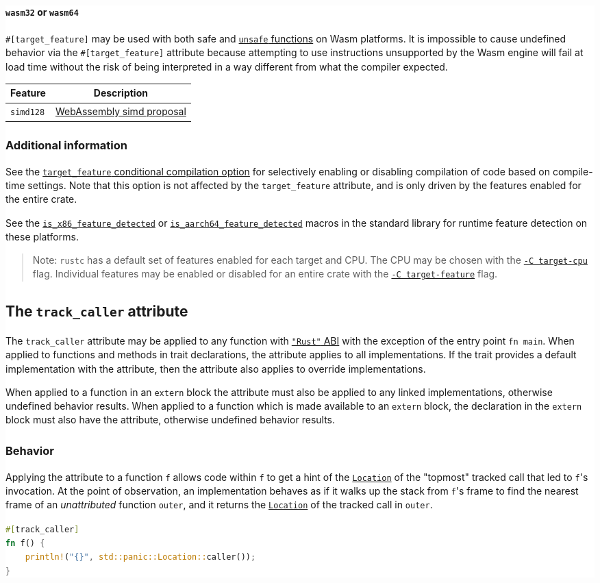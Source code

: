 #### `wasm32` or `wasm64`

`#[target_feature]` may be used with both safe and
[`unsafe` functions][unsafe function] on Wasm platforms. It is impossible to
cause undefined behavior via the `#[target_feature]` attribute because
attempting to use instructions unsupported by the Wasm engine will fail at load
time without the risk of being interpreted in a way different from what the
compiler expected.

Feature     | Description
------------|-------------------
`simd128`   | [WebAssembly simd proposal][simd128]

[simd128]: https://github.com/webassembly/simd

### Additional information

See the [`target_feature` conditional compilation option] for selectively
enabling or disabling compilation of code based on compile-time settings. Note
that this option is not affected by the `target_feature` attribute, and is
only driven by the features enabled for the entire crate.

See the [`is_x86_feature_detected`] or [`is_aarch64_feature_detected`] macros
in the standard library for runtime feature detection on these platforms.

> Note: `rustc` has a default set of features enabled for each target and CPU.
> The CPU may be chosen with the [`-C target-cpu`] flag. Individual features
> may be enabled or disabled for an entire crate with the
> [`-C target-feature`] flag.

## The `track_caller` attribute

The `track_caller` attribute may be applied to any function with [`"Rust"` ABI][rust-abi]
with the exception of the entry point `fn main`. When applied to functions and methods in
trait declarations, the attribute applies to all implementations. If the trait provides a
default implementation with the attribute, then the attribute also applies to override implementations.

When applied to a function in an `extern` block the attribute must also be applied to any linked
implementations, otherwise undefined behavior results. When applied to a function which is made
available to an `extern` block, the declaration in the `extern` block must also have the attribute,
otherwise undefined behavior results.

### Behavior

Applying the attribute to a function `f` allows code within `f` to get a hint of the [`Location`] of
the "topmost" tracked call that led to `f`'s invocation. At the point of observation, an
implementation behaves as if it walks up the stack from `f`'s frame to find the nearest frame of an
*unattributed* function `outer`, and it returns the [`Location`] of the tracked call in `outer`.

```rust
#[track_caller]
fn f() {
    println!("{}", std::panic::Location::caller());
}
```


[ADX]: https://en.wikipedia.org/wiki/Intel_ADX
[AES]: https://en.wikipedia.org/wiki/AES_instruction_set
[AVX]: https://en.wikipedia.org/wiki/Advanced_Vector_Extensions
[AVX2]: https://en.wikipedia.org/wiki/Advanced_Vector_Extensions#AVX2
[BMI1]: https://en.wikipedia.org/wiki/Bit_Manipulation_Instruction_Sets
[BMI2]: https://en.wikipedia.org/wiki/Bit_Manipulation_Instruction_Sets#BMI2
[`cmpxchg16b`]: https://www.felixcloutier.com/x86/cmpxchg8b:cmpxchg16b
[F16C]: https://en.wikipedia.org/wiki/F16C
[FMA3]: https://en.wikipedia.org/wiki/FMA_instruction_set
[`fxsave`]: https://www.felixcloutier.com/x86/fxsave
[`fxrstor`]: https://www.felixcloutier.com/x86/fxrstor
[`lzcnt`]: https://www.felixcloutier.com/x86/lzcnt
[`movbe`]: https://www.felixcloutier.com/x86/movbe
[`pclmulqdq`]: https://www.felixcloutier.com/x86/pclmulqdq
[`popcnt`]: https://www.felixcloutier.com/x86/popcnt
[`rdrand`]: https://en.wikipedia.org/wiki/RdRand
[`rdseed`]: https://en.wikipedia.org/wiki/RdRand
[SHA]: https://en.wikipedia.org/wiki/Intel_SHA_extensions
[SSE]: https://en.wikipedia.org/wiki/Streaming_SIMD_Extensions
[SSE2]: https://en.wikipedia.org/wiki/SSE2
[SSE3]: https://en.wikipedia.org/wiki/SSE3
[SSE4.1]: https://en.wikipedia.org/wiki/SSE4#SSE4.1
[SSE4.2]: https://en.wikipedia.org/wiki/SSE4#SSE4.2
[SSSE3]: https://en.wikipedia.org/wiki/SSSE3
[`xsave`]: https://www.felixcloutier.com/x86/xsave
[`xsavec`]: https://www.felixcloutier.com/x86/xsavec
[`xsaveopt`]: https://www.felixcloutier.com/x86/xsaveopt
[`xsaves`]: https://www.felixcloutier.com/x86/xsaves
[ARM Architecture Reference Manual]: https://developer.arm.com/documentation/ddi0487/latest
[developer.arm.com]: https://developer.arm.com
[_MetaListNameValueStr_]: ../attributes.md#meta-item-attribute-syntax
[`-C target-cpu`]: ../../rustc/codegen-options/index.html#target-cpu
[`-C target-feature`]: ../../rustc/codegen-options/index.html#target-feature
[`is_x86_feature_detected`]: ../../std/arch/macro.is_x86_feature_detected.html
[`is_aarch64_feature_detected`]: ../../std/arch/macro.is_aarch64_feature_detected.html
[`target_feature` conditional compilation option]: ../conditional-compilation.md#target_feature
[attribute]: ../attributes.md
[attributes]: ../attributes.md
[functions]: ../items/functions.md
[target architecture]: ../conditional-compilation.md#target_arch
[trait]: ../items/traits.md
[undefined behavior]: ../behavior-considered-undefined.md
[unsafe function]: ../unsafe-keyword.md
[rust-abi]: ../items/external-blocks.md#abi
[`core::intrinsics::caller_location`]: ../../core/intrinsics/fn.caller_location.html
[`core::panic::Location::caller`]: ../../core/panic/struct.Location.html#method.caller
[`Location`]: ../../core/panic/struct.Location.html
[_MetaListPath_]: ../attributes.md#meta-item-attribute-syntax